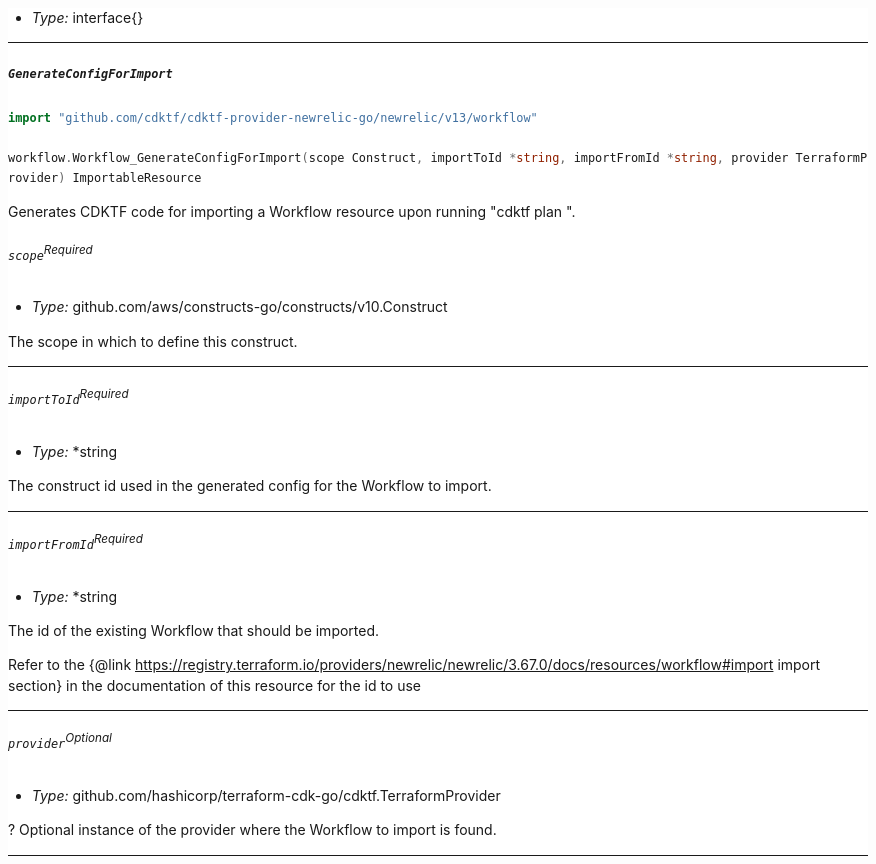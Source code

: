 - *Type:* interface{}

---

##### `GenerateConfigForImport` <a name="GenerateConfigForImport" id="@cdktf/provider-newrelic.workflow.Workflow.generateConfigForImport"></a>

```go
import "github.com/cdktf/cdktf-provider-newrelic-go/newrelic/v13/workflow"

workflow.Workflow_GenerateConfigForImport(scope Construct, importToId *string, importFromId *string, provider TerraformProvider) ImportableResource
```

Generates CDKTF code for importing a Workflow resource upon running "cdktf plan <stack-name>".

###### `scope`<sup>Required</sup> <a name="scope" id="@cdktf/provider-newrelic.workflow.Workflow.generateConfigForImport.parameter.scope"></a>

- *Type:* github.com/aws/constructs-go/constructs/v10.Construct

The scope in which to define this construct.

---

###### `importToId`<sup>Required</sup> <a name="importToId" id="@cdktf/provider-newrelic.workflow.Workflow.generateConfigForImport.parameter.importToId"></a>

- *Type:* *string

The construct id used in the generated config for the Workflow to import.

---

###### `importFromId`<sup>Required</sup> <a name="importFromId" id="@cdktf/provider-newrelic.workflow.Workflow.generateConfigForImport.parameter.importFromId"></a>

- *Type:* *string

The id of the existing Workflow that should be imported.

Refer to the {@link https://registry.terraform.io/providers/newrelic/newrelic/3.67.0/docs/resources/workflow#import import section} in the documentation of this resource for the id to use

---

###### `provider`<sup>Optional</sup> <a name="provider" id="@cdktf/provider-newrelic.workflow.Workflow.generateConfigForImport.parameter.provider"></a>

- *Type:* github.com/hashicorp/terraform-cdk-go/cdktf.TerraformProvider

? Optional instance of the provider where the Workflow to import is found.

---
